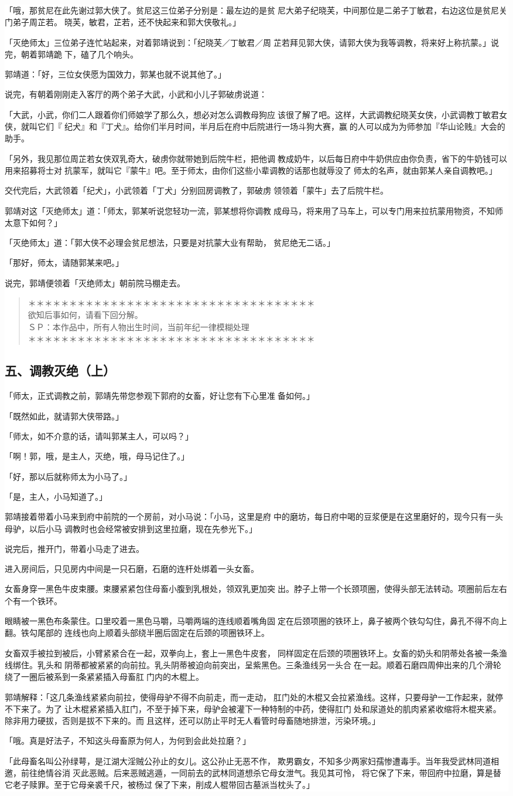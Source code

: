 「哦，那贫尼在此先谢过郭大侠了。贫尼这三位弟子分别是：最左边的是贫 尼大弟子纪晓芙，中间那位是二弟子丁敏君，右边这位是贫尼关门弟子周芷若。 晓芙，敏君，芷若，还不快起来和郭大侠敬礼。」 

「灭绝师太」三位弟子连忙站起来，对着郭靖说到：「纪晓芙／丁敏君／周 芷若拜见郭大侠，请郭大侠为我等调教，将来好上称抗蒙。」说完，朝着郭靖跪 下，磕了几个响头。 

郭靖道：「好，三位女侠愿为国效力，郭某也就不说其他了。」 

说完，有朝着刚刚走入客厅的两个弟子大武，小武和小儿子郭破虏说道： 

「大武，小武，你们二人跟着你们师娘学了那么久，想必对怎么调教母狗应 该很了解了吧。这样，大武调教纪晓芙女侠，小武调教丁敏君女侠，就叫它们『 纪犬』和『丁犬』。给你们半月时间，半月后在府中后院进行一场斗狗大赛，赢 的人可以成为为师参加『华山论贱』大会的助手。 

「另外，我见那位周芷若女侠双乳奇大，破虏你就带她到后院牛栏，把他调 教成奶牛，以后每日府中牛奶供应由你负责，省下的牛奶钱可以用来招募将士对 抗蒙军，就叫它『蒙牛』吧。至于师太，由你们这些小辈调教的话那也就辱没了 师太的名声，就由郭某人亲自调教吧。」 

交代完后，大武领着「纪犬」，小武领着「丁犬」分别回房调教了，郭破虏 领领着「蒙牛」去了后院牛栏。 

郭靖对这「灭绝师太」道：「师太，郭某听说您轻功一流，郭某想将你调教 成母马，将来用了马车上，可以专门用来拉抗蒙用物资，不知师太意下如何？」 

「灭绝师太」道：「郭大侠不必理会贫尼想法，只要是对抗蒙大业有帮助， 贫尼绝无二话。」 

「那好，师太，请随郭某来吧。」 

说完，郭靖便领着「灭绝师太」朝前院马棚走去。 

> ＊＊＊＊＊＊＊＊＊＊＊＊＊＊＊＊＊＊＊＊＊＊＊＊＊＊＊＊＊＊＊＊＊＊＊    
> 欲知后事如何，请看下回分解。    
> ＳＰ：本作品中，所有人物出生时间，当前年纪一律模糊处理    
> ＊＊＊＊＊＊＊＊＊＊＊＊＊＊＊＊＊＊＊＊＊＊＊＊＊＊＊＊＊＊＊＊＊＊＊ 


## 五、调教灭绝（上） 

「师太，正式调教之前，郭靖先带您参观下郭府的女畜，好让您有下心里准 备如何。」 

「既然如此，就请郭大侠带路。」 

「师太，如不介意的话，请叫郭某主人，可以吗？」 

「啊！郭，哦，是主人，灭绝，哦，母马记住了。」 

「好，那以后就称师太为小马了。」 

「是，主人，小马知道了。」 

郭靖接着带着小马来到府中前院的一个房前，对小马说：「小马，这里是府 中的磨坊，每日府中喝的豆浆便是在这里磨好的，现今只有一头母驴，以后小马 调教时也会经常被安排到这里拉磨，现在先参光下。」 

说完后，推开门，带着小马走了进去。 

进入房间后，只见房内中间是一只石磨，石磨的连杆处绑着一头女畜。 

女畜身穿一黑色牛皮束腰。束腰紧紧包住母畜小腹到乳根处，领双乳更加突 出。脖子上带一个长颈项圈，使得头部无法转动。项圈前后左右个有一个铁环。 

眼睛被一黑色布条蒙住。口里咬着一黑色马嚼，马嚼两端的连线顺着嘴角固 定在后颈项圈的铁环上，鼻子被两个铁勾勾住，鼻孔不得不向上翻。铁勾尾部的 连线也向上顺着头部绕半圈后固定在后颈的项圈铁环上。 

女畜双手被拉到被后，小臂紧紧合在一起，双拳向上，套上一黑色牛皮套， 同样固定在后颈的项圈铁环上。女畜的奶头和阴蒂处各被一条渔线绑住。乳头和 阴蒂都被紧紧的向前拉。乳头阴蒂被迫向前突出，呈紫黑色。三条渔线另一头合 在一起。顺着石磨四周伸出来的几个滑轮绕了一圈后被系到一条紧紧插入母畜肛 门内的木棍上。 

郭靖解释：「这几条渔线紧紧向前拉，使得母驴不得不向前走，而一走动， 肛门处的木棍又会拉紧渔线。这样，只要母驴一工作起来，就停不下来了。为了 让木棍紧紧插入肛门，不至于掉下来，母驴会被灌下一种特制的中药，使得肛门 处和尿道处的肌肉紧紧收缩将木棍夹紧。除非用力硬拔，否则是拔不下来的。而 且这样，还可以防止平时无人看管时母畜随地排泄，污染环境。」 

「哦。真是好法子，不知这头母畜原为何人，为何到会此处拉磨？」 

「此母畜名叫公孙绿萼，是江湖大淫贼公孙止的女儿。这公孙止无恶不作， 欺男霸女，不知多少两家妇孺惨遭毒手。当年我受武林同道相邀，前往绝情谷消 灭此恶贼。后来恶贼逃遁，一同前去的武林同道想杀它母女泄气。我见其可怜， 将它保了下来，带回府中拉磨，算是替它老子赎罪。至于它母亲裘千尺，被杨过 保了下来，削成人棍带回古墓派当枕头了。」 
